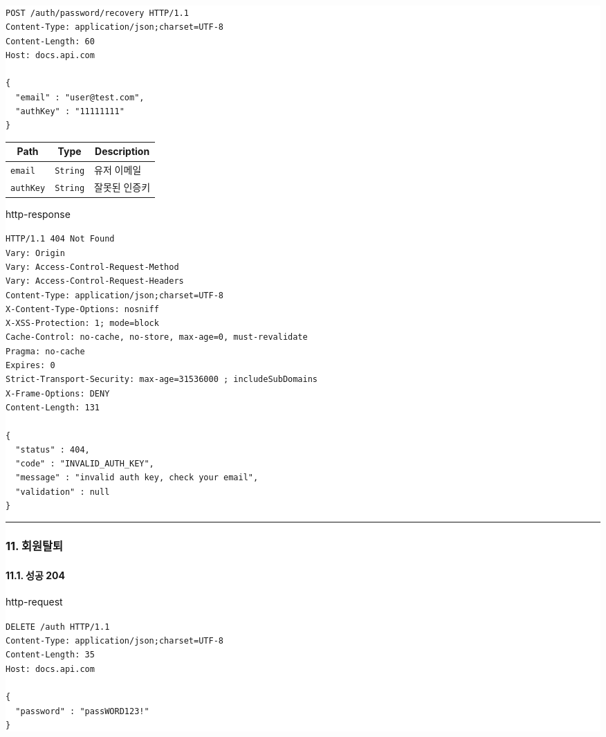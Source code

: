 ```
POST /auth/password/recovery HTTP/1.1
Content-Type: application/json;charset=UTF-8
Content-Length: 60
Host: docs.api.com

{
  "email" : "user@test.com",
  "authKey" : "11111111"
}
```

| Path      | Type     | Description |
| --------- | -------- | ----------- |
| `email`   | `String` | 유저 이메일      |
| `authKey` | `String` | 잘못된 인증키     |

http-response

```
HTTP/1.1 404 Not Found
Vary: Origin
Vary: Access-Control-Request-Method
Vary: Access-Control-Request-Headers
Content-Type: application/json;charset=UTF-8
X-Content-Type-Options: nosniff
X-XSS-Protection: 1; mode=block
Cache-Control: no-cache, no-store, max-age=0, must-revalidate
Pragma: no-cache
Expires: 0
Strict-Transport-Security: max-age=31536000 ; includeSubDomains
X-Frame-Options: DENY
Content-Length: 131

{
  "status" : 404,
  "code" : "INVALID_AUTH_KEY",
  "message" : "invalid auth key, check your email",
  "validation" : null
}
```

***

### 11. 회원탈퇴 <a href="#_" id="_"></a>

#### 11.1. 성공 204 <a href="#_-_204_2" id="_-_204_2"></a>

http-request

```
DELETE /auth HTTP/1.1
Content-Type: application/json;charset=UTF-8
Content-Length: 35
Host: docs.api.com

{
  "password" : "passWORD123!"
}
```
